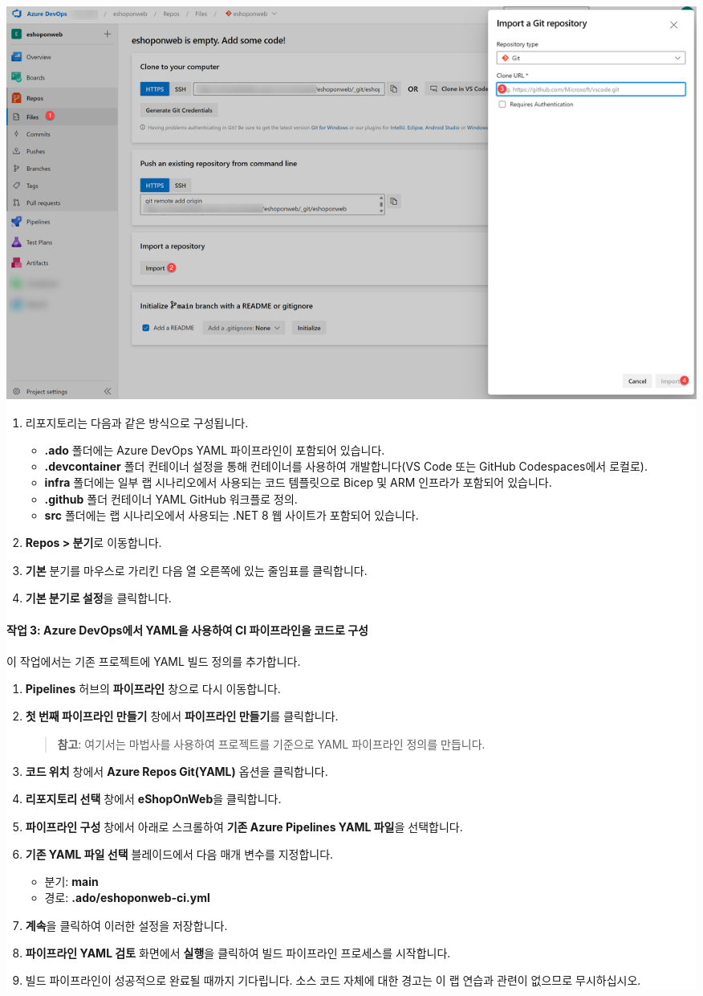    ![리포지토리 가져오기 패널의 스크린샷.](images/import-repo.png)

1. 리포지토리는 다음과 같은 방식으로 구성됩니다.
   - **.ado** 폴더에는 Azure DevOps YAML 파이프라인이 포함되어 있습니다.
   - **.devcontainer** 폴더 컨테이너 설정을 통해 컨테이너를 사용하여 개발합니다(VS Code 또는 GitHub Codespaces에서 로컬로).
   - **infra** 폴더에는 일부 랩 시나리오에서 사용되는 코드 템플릿으로 Bicep 및 ARM 인프라가 포함되어 있습니다.
   - **.github** 폴더 컨테이너 YAML GitHub 워크플로 정의.
   - **src** 폴더에는 랩 시나리오에서 사용되는 .NET 8 웹 사이트가 포함되어 있습니다.

1. **Repos > 분기**로 이동합니다.
1. **기본** 분기를 마우스로 가리킨 다음 열 오른쪽에 있는 줄임표를 클릭합니다.
1. **기본 분기로 설정**을 클릭합니다.

#### 작업 3: Azure DevOps에서 YAML을 사용하여 CI 파이프라인을 코드로 구성

이 작업에서는 기존 프로젝트에 YAML 빌드 정의를 추가합니다.

1. **Pipelines** 허브의 **파이프라인** 창으로 다시 이동합니다.
1. **첫 번째 파이프라인 만들기** 창에서 **파이프라인 만들기**를 클릭합니다.

   > **참고**: 여기서는 마법사를 사용하여 프로젝트를 기준으로 YAML 파이프라인 정의를 만듭니다.

1. **코드 위치** 창에서 **Azure Repos Git(YAML)** 옵션을 클릭합니다.
1. **리포지토리 선택** 창에서 **eShopOnWeb**을 클릭합니다.
1. **파이프라인 구성** 창에서 아래로 스크롤하여 **기존 Azure Pipelines YAML 파일**을 선택합니다.
1. **기존 YAML 파일 선택** 블레이드에서 다음 매개 변수를 지정합니다.
   - 분기: **main**
   - 경로: **.ado/eshoponweb-ci.yml**
1. **계속**을 클릭하여 이러한 설정을 저장합니다.
1. **파이프라인 YAML 검토** 화면에서 **실행**을 클릭하여 빌드 파이프라인 프로세스를 시작합니다.
1. 빌드 파이프라인이 성공적으로 완료될 때까지 기다립니다. 소스 코드 자체에 대한 경고는 이 랩 연습과 관련이 없으므로 무시하십시오.
